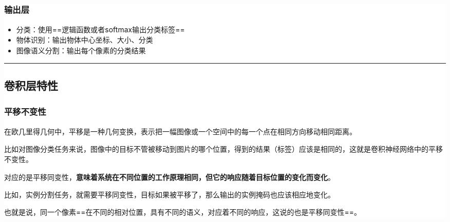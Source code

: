 

### 输出层

- 分类：使用==逻辑函数或者softmax输出分类标签==
- 物体识别：输出物体中心坐标、大小、分类
- 图像语义分割：输出每个像素的分类结果

------

## 卷积层特性

### 平移不变性

在欧几里得几何中，平移是一种几何变换，表示把一幅图像或一个空间中的每一个点在相同方向移动相同距离。

比如对图像分类任务来说，图像中的目标不管被移动到图片的哪个位置，得到的结果（标签）应该是相同的，这就是卷积神经网络中的平移不变性。



对应的是平移同变性，**意味着系统在不同位置的工作原理相同，但它的响应随着目标位置的变化而变化**。

比如，实例分割任务，就需要平移同变性，目标如果被平移了，那么输出的实例掩码也应该相应地变化。

也就是说，同一个像素==在不同的相对位置，具有不同的语义，对应着不同的响应，这说的也是平移同变性==。